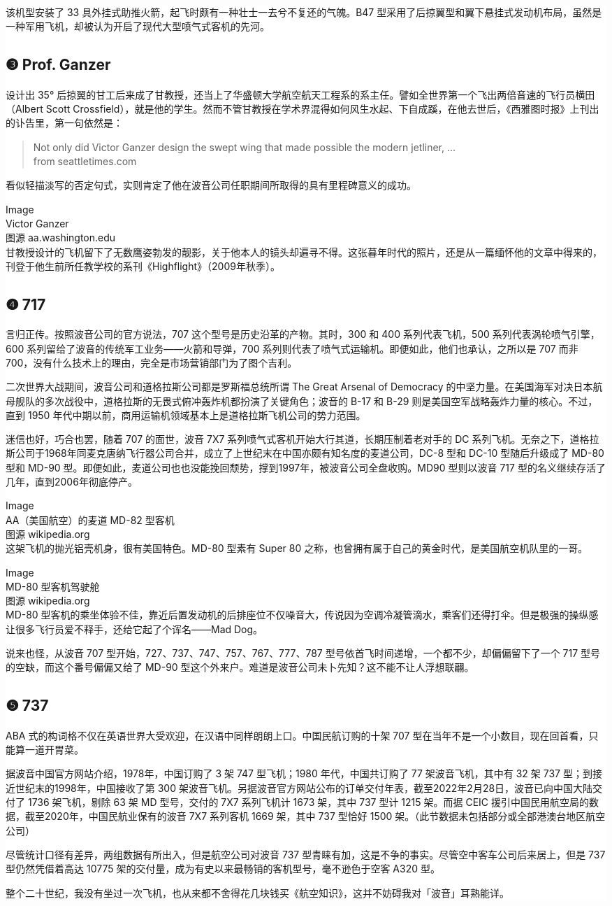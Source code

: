 该机型安装了 33 具外挂式助推火箭，起飞时颇有一种壮士一去兮不复还的气魄。B47 型采用了后掠翼型和翼下悬挂式发动机布局，虽然是一种军用飞机，却被认为开启了现代大型喷气式客机的先河。

## ❸ Prof. Ganzer

设计出 35° 后掠翼的甘工后来成了甘教授，还当上了华盛顿大学航空航天工程系的系主任。譬如全世界第一个飞出两倍音速的飞行员横田（Albert Scott Crossfield），就是他的学生。然而不管甘教授在学术界混得如何风生水起、下自成蹊，在他去世后，《西雅图时报》上刊出的讣告里，第一句依然是：

> Not only did Victor Ganzer design the swept wing that made possible the modern jetliner, ...   
> from seattletimes.com

看似轻描淡写的否定句式，实则肯定了他在波音公司任职期间所取得的具有里程碑意义的成功。

Image  
Victor Ganzer  
图源 aa.washington.edu  
甘教授设计的飞机留下了无数鹰姿勃发的靓影，关于他本人的镜头却遍寻不得。这张暮年时代的照片，还是从一篇缅怀他的文章中得来的，刊登于他生前所任教学校的系刊《Highflight》（2009年秋季）。

## ❹ 717

言归正传。按照波音公司的官方说法，707 这个型号是历史沿革的产物。其时，300 和 400 系列代表飞机，500 系列代表涡轮喷气引擎，600 系列留给了波音的传统军工业务——火箭和导弹，700 系列则代表了喷气式运输机。即便如此，他们也承认，之所以是 707 而非 700，没有什么技术上的理由，完全是市场营销部门为了图个吉利。

二次世界大战期间，波音公司和道格拉斯公司都是罗斯福总统所谓 The Great Arsenal of Democracy 的中坚力量。在美国海军对决日本航母舰队的多次战役中，道格拉斯的无畏式俯冲轰炸机都扮演了关键角色；波音的 B-17 和 B-29 则是美国空军战略轰炸力量的核心。不过，直到 1950 年代中期以前，商用运输机领域基本上是道格拉斯飞机公司的势力范围。

迷信也好，巧合也罢，随着 707 的面世，波音 7X7 系列喷气式客机开始大行其道，长期压制着老对手的 DC 系列飞机。无奈之下，道格拉斯公司于1968年同麦克唐纳飞行器公司合并，成立了上世纪末在中国亦颇有知名度的麦道公司，DC-8 型和 DC-10 型随后升级成了 MD-80 型和 MD-90 型。即便如此，麦道公司也也没能挽回颓势，撑到1997年，被波音公司全盘收购。MD90 型则以波音 717 型的名义继续存活了几年，直到2006年彻底停产。

Image  
AA（美国航空）的麦道 MD-82 型客机  
图源 wikipedia.org  
这架飞机的抛光铝壳机身，很有美国特色。MD-80 型素有 Super 80 之称，也曾拥有属于自己的黄金时代，是美国航空机队里的一哥。

Image  
MD-80 型客机驾驶舱  
图源 wikipedia.org  
MD-80 型客机的乘坐体验不佳，靠近后置发动机的后排座位不仅噪音大，传说因为空调冷凝管滴水，乘客们还得打伞。但是极强的操纵感让很多飞行员爱不释手，还给它起了个诨名——Mad Dog。

说来也怪，从波音 707 型开始，727、737、747、757、767、777、787 型号依首飞时间递增，一个都不少，却偏偏留下了一个 717 型号的空缺，而这个番号偏偏又给了 MD-90 型这个外来户。难道是波音公司未卜先知？这不能不让人浮想联翩。

## ❺ 737 

ABA 式的构词格不仅在英语世界大受欢迎，在汉语中同样朗朗上口。中国民航订购的十架 707 型在当年不是一个小数目，现在回首看，只能算一道开胃菜。

据波音中国官方网站介绍，1978年，中国订购了 3 架 747 型飞机；1980 年代，中国共订购了 77 架波音飞机，其中有 32 架 737 型；到接近世纪末的1998年，中国接收了第 300 架波音飞机。另据波音官方网站公布的订单交付年表，截至2022年2月28日，波音已向中国大陆交付了 1736 架飞机，剔除 63 架 MD 型号，交付的 7X7 系列飞机计 1673 架，其中 737 型计 1215 架。而据 CEIC 援引中国民用航空局的数据，截至2020年，中国民航业保有的波音 7X7 系列客机 1669 架，其中 737 型恰好 1500 架。（此节数据未包括部分或全部港澳台地区航空公司）

尽管统计口径有差异，两组数据有所出入，但是航空公司对波音 737 型青睐有加，这是不争的事实。尽管空中客车公司后来居上，但是 737 型仍然凭借着高达 10775 架的交付量，成为有史以来最畅销的客机型号，毫不逊色于空客 A320 型。

整个二十世纪，我没有坐过一次飞机，也从来都不舍得花几块钱买《航空知识》，这并不妨碍我对「波音」耳熟能详。

